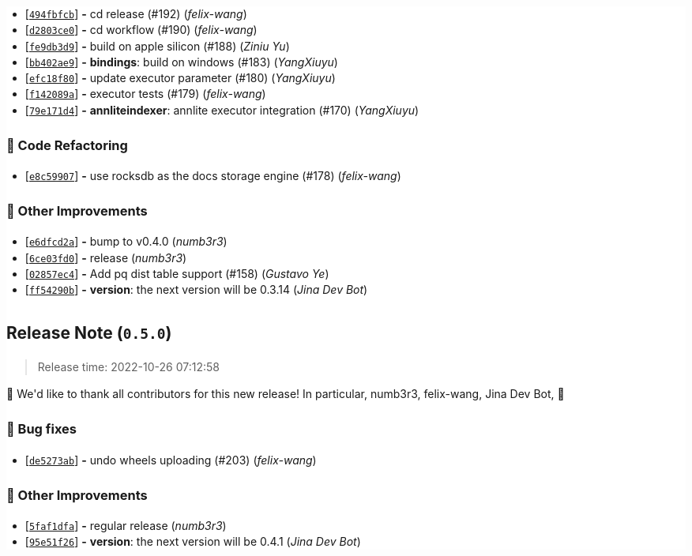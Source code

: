  - [[```494fbfcb```](https://github.com/jina-ai/docarray/commit/494fbfcbb96257168542f56ec617a9dc9082c084)] __-__ cd release (#192) (*felix-wang*)
 - [[```d2803ce0```](https://github.com/jina-ai/docarray/commit/d2803ce00e41a69470a3001e4677927b407c3282)] __-__ cd workflow (#190) (*felix-wang*)
 - [[```fe9db3d9```](https://github.com/jina-ai/docarray/commit/fe9db3d9f7e04cbad96832409dd1d3159195c060)] __-__ build on apple silicon (#188) (*Ziniu Yu*)
 - [[```bb402ae9```](https://github.com/jina-ai/docarray/commit/bb402ae9674a8410686b8dde3aea82f1b86fc10b)] __-__ __bindings__: build on windows (#183) (*YangXiuyu*)
 - [[```efc18f80```](https://github.com/jina-ai/docarray/commit/efc18f80228ef2371c19fbb205cabb94afd47385)] __-__ update executor parameter (#180) (*YangXiuyu*)
 - [[```f142089a```](https://github.com/jina-ai/docarray/commit/f142089a419bba3d7e23b2c34b16455ddbcb805d)] __-__ executor tests (#179) (*felix-wang*)
 - [[```79e171d4```](https://github.com/jina-ai/docarray/commit/79e171d411f31dad7231bce1682ac78ff7b3e1b2)] __-__ __annliteindexer__: annlite executor integration (#170) (*YangXiuyu*)

### 🧼 Code Refactoring

 - [[```e8c59907```](https://github.com/jina-ai/docarray/commit/e8c59907540bada5282a413b43d64f11596678d3)] __-__ use rocksdb as the docs storage engine (#178) (*felix-wang*)

### 🍹 Other Improvements

 - [[```e6dfcd2a```](https://github.com/jina-ai/docarray/commit/e6dfcd2a7ff0fdd149dd606487f7aa0107775c63)] __-__ bump to v0.4.0 (*numb3r3*)
 - [[```6ce03fd0```](https://github.com/jina-ai/docarray/commit/6ce03fd04e5bb63da3c3d2cf1c620ac77daf6c2a)] __-__ release (*numb3r3*)
 - [[```02857ec4```](https://github.com/jina-ai/docarray/commit/02857ec4103e32139f695adac4f7a40c4e65c67a)] __-__ Add pq dist table support (#158) (*Gustavo Ye*)
 - [[```ff54290b```](https://github.com/jina-ai/docarray/commit/ff54290bfb19d07b953aa00d5d52cb1e8f805d3a)] __-__ __version__: the next version will be 0.3.14 (*Jina Dev Bot*)

<a name=release-note-0-5-0></a>
## Release Note (`0.5.0`)

> Release time: 2022-10-26 07:12:58



🙇 We'd like to thank all contributors for this new release! In particular,
 numb3r3,  felix-wang,  Jina Dev Bot,  🙇


### 🐞 Bug fixes

 - [[```de5273ab```](https://github.com/jina-ai/docarray/commit/de5273ab7cf81ba26bb4307cd66f3fc50974b8ef)] __-__ undo wheels uploading (#203) (*felix-wang*)

### 🍹 Other Improvements

 - [[```5faf1dfa```](https://github.com/jina-ai/docarray/commit/5faf1dfa3326213c3b9e20de0d8b7aca4dbdf6ba)] __-__ regular release (*numb3r3*)
 - [[```95e51f26```](https://github.com/jina-ai/docarray/commit/95e51f269ac130b9d54b004734ff68afc07a9cf1)] __-__ __version__: the next version will be 0.4.1 (*Jina Dev Bot*)
